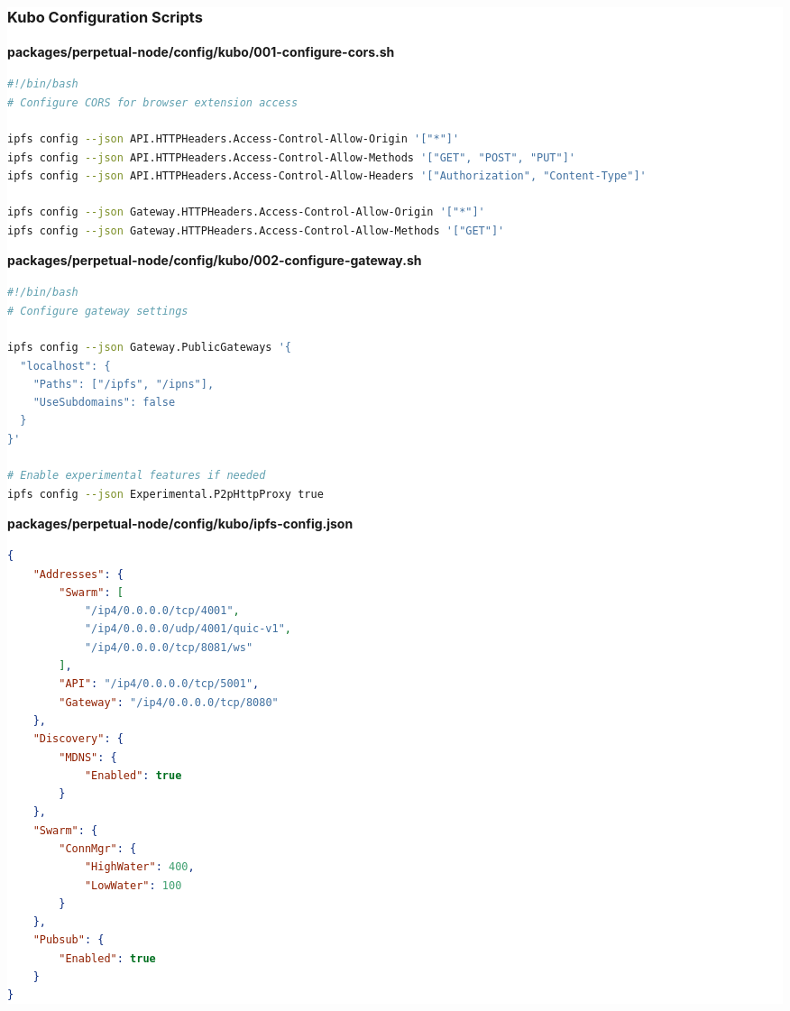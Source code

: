 ### Kubo Configuration Scripts

**packages/perpetual-node/config/kubo/001-configure-cors.sh**

```bash
#!/bin/bash
# Configure CORS for browser extension access

ipfs config --json API.HTTPHeaders.Access-Control-Allow-Origin '["*"]'
ipfs config --json API.HTTPHeaders.Access-Control-Allow-Methods '["GET", "POST", "PUT"]'
ipfs config --json API.HTTPHeaders.Access-Control-Allow-Headers '["Authorization", "Content-Type"]'

ipfs config --json Gateway.HTTPHeaders.Access-Control-Allow-Origin '["*"]'
ipfs config --json Gateway.HTTPHeaders.Access-Control-Allow-Methods '["GET"]'
```

**packages/perpetual-node/config/kubo/002-configure-gateway.sh**

```bash
#!/bin/bash
# Configure gateway settings

ipfs config --json Gateway.PublicGateways '{
  "localhost": {
    "Paths": ["/ipfs", "/ipns"],
    "UseSubdomains": false
  }
}'

# Enable experimental features if needed
ipfs config --json Experimental.P2pHttpProxy true
```

**packages/perpetual-node/config/kubo/ipfs-config.json**

```json
{
    "Addresses": {
        "Swarm": [
            "/ip4/0.0.0.0/tcp/4001",
            "/ip4/0.0.0.0/udp/4001/quic-v1",
            "/ip4/0.0.0.0/tcp/8081/ws"
        ],
        "API": "/ip4/0.0.0.0/tcp/5001",
        "Gateway": "/ip4/0.0.0.0/tcp/8080"
    },
    "Discovery": {
        "MDNS": {
            "Enabled": true
        }
    },
    "Swarm": {
        "ConnMgr": {
            "HighWater": 400,
            "LowWater": 100
        }
    },
    "Pubsub": {
        "Enabled": true
    }
}
```
